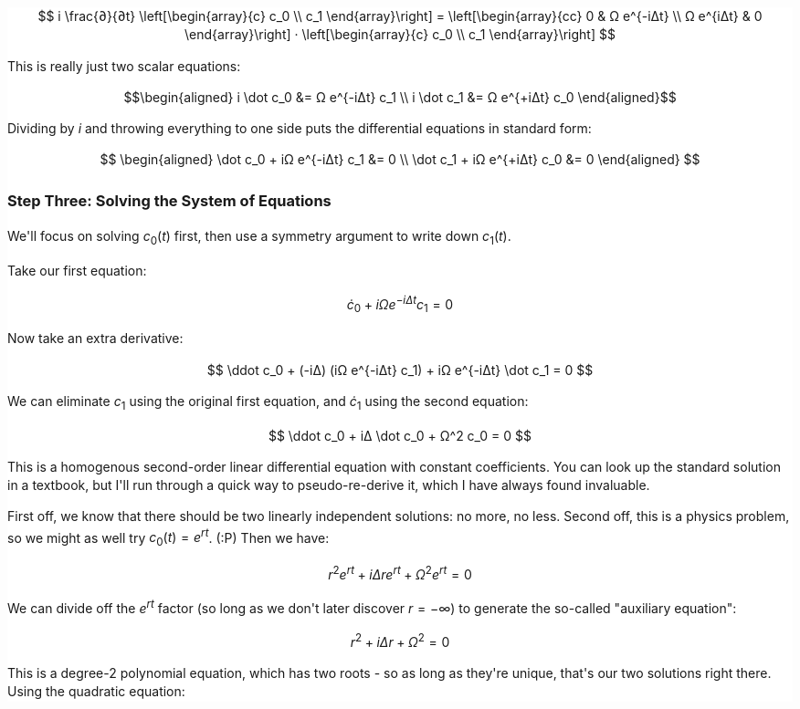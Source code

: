 $$ i \frac{∂}{∂t} \left[\begin{array}{c}
	c_0 \\
	c_1
\end{array}\right] = \left[\begin{array}{cc}
    0 & Ω e^{-iΔt} \\
    Ω e^{iΔt} & 0
\end{array}\right] · \left[\begin{array}{c}
	c_0 \\
	c_1
\end{array}\right] $$

This is really just two scalar equations:

$$\begin{aligned}
i \dot c_0 &= Ω e^{-iΔt} c_1 \\
i \dot c_1 &= Ω e^{+iΔt} c_0
\end{aligned}$$

Dividing by $i$ and throwing everything to one side puts the differential equations in standard form:

$$ \begin{aligned}
\dot c_0 + iΩ e^{-iΔt} c_1 &= 0 \\
\dot c_1 + iΩ e^{+iΔt} c_0 &= 0
\end{aligned} $$

### Step Three: Solving the System of Equations
We'll focus on solving $c_0(t)$ first, then use a symmetry argument to write down $c_1(t)$.

Take our first equation:

$$ \dot c_0 + iΩ e^{-iΔt} c_1 = 0 $$

Now take an extra derivative:

$$ \ddot c_0 + (-iΔ) (iΩ e^{-iΔt} c_1)  + iΩ e^{-iΔt} \dot c_1 = 0 $$

We can eliminate $c_1$ using the original first equation, and $\dot c_1$ using the second equation:

$$ \ddot c_0 + iΔ \dot c_0 + Ω^2 c_0 = 0 $$

This is a homogenous second-order linear differential equation with constant coefficients.
You can look up the standard solution in a textbook, but I'll run through a quick way to pseudo-re-derive it, which I have always found invaluable.

First off, we know that there should be two linearly independent solutions: no more, no less.
Second off, this is a physics problem, so we might as well try $c_0(t) = e^{rt}$.
(:P)
Then we have:

$$ r^2 e^{rt} + iΔ r e^{rt} + Ω^2 e^{rt} = 0 $$

We can divide off the $e^{rt}$ factor (so long as we don't later discover $r=-\infty$) to generate the so-called "auxiliary equation":

$$ r^2 + iΔr + Ω^2 = 0 $$

This is a degree-2 polynomial equation, which has two roots - so as long as they're unique, that's our two solutions right there.
Using the quadratic equation:
